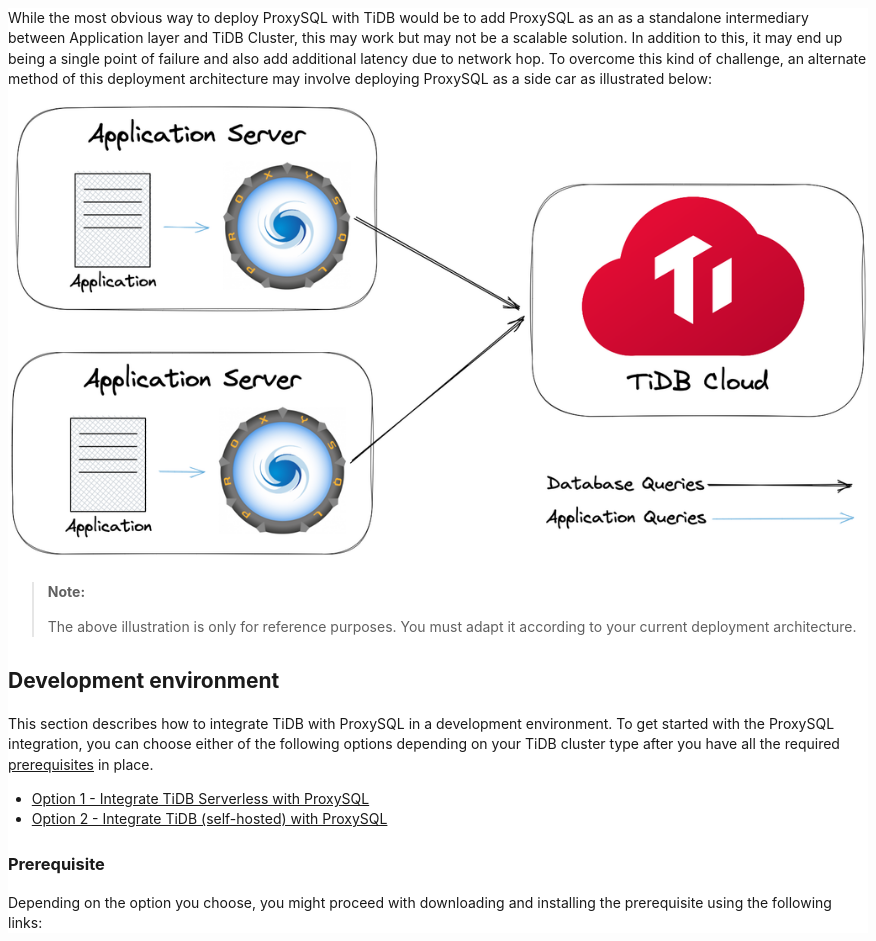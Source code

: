 While the most obvious way to deploy ProxySQL with TiDB would be to add ProxySQL as an as a standalone intermediary between Application layer and TiDB Cluster, this may work but may not be a scalable solution. In addition to this, it may end up being a single point of failure and also add additional latency due to network hop.  To overcome this kind of challenge, an alternate method of this deployment architecture may involve deploying ProxySQL as a side car as illustrated below:

![proxysql-client-side-tidb-cloud](/media/develop/proxysql-client-side-tidb-cloud.png)

> **Note:**
>
> The above illustration is only for reference purposes. You must adapt it according to your current deployment architecture.

## Development environment

This section describes how to integrate TiDB with ProxySQL in a development environment.
To get started with the ProxySQL integration, you can choose either of the following options depending on your TiDB cluster type after you have all the required [prerequisites](#prerequisite) in place.

- [Option 1 - Integrate TiDB Serverless with ProxySQL](#option-1---integrate-tidb-serverless-with-proxysql)
- [Option 2 - Integrate TiDB (self-hosted) with ProxySQL](#option-2---integrate-tidb-self-hosted-with-proxysql)

### Prerequisite

Depending on the option you choose, you might proceed with downloading and installing the prerequisite using the following links:
